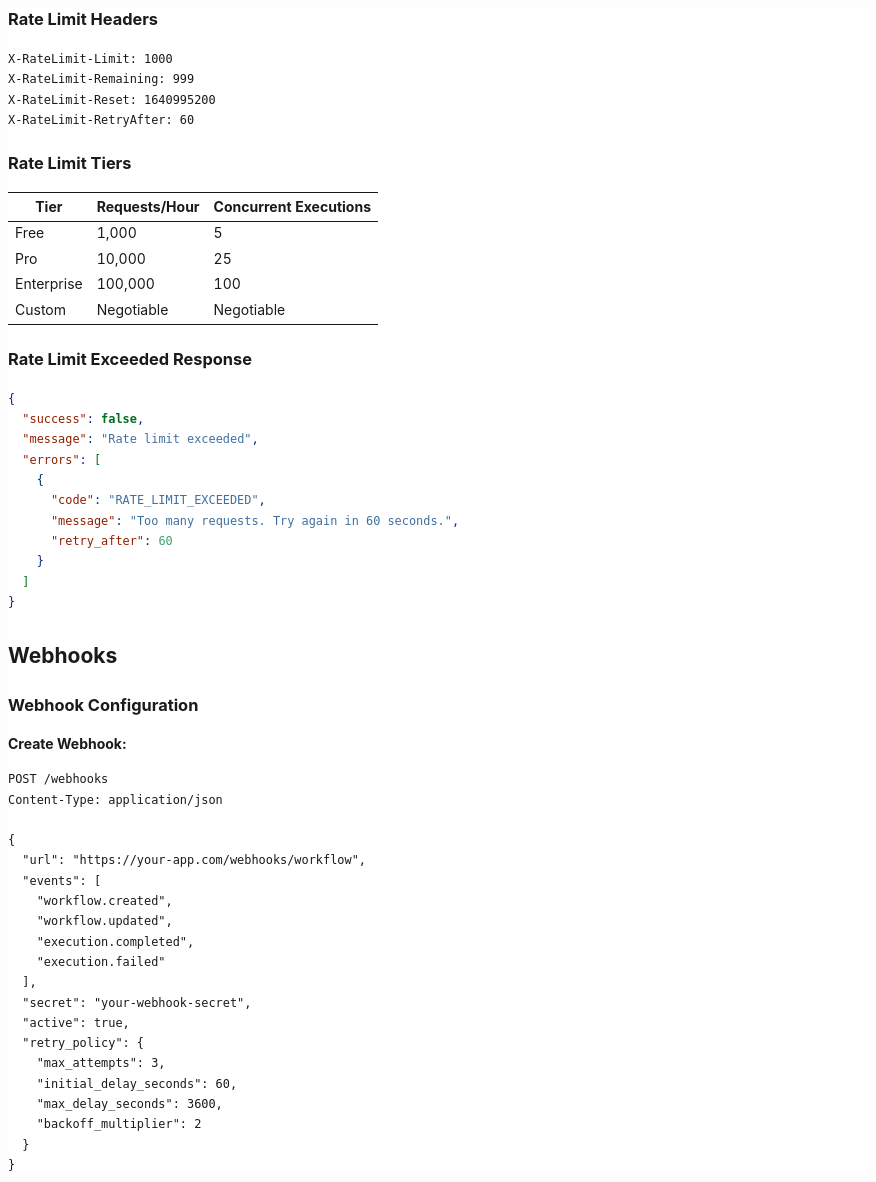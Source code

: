 ### Rate Limit Headers

```http
X-RateLimit-Limit: 1000
X-RateLimit-Remaining: 999  
X-RateLimit-Reset: 1640995200
X-RateLimit-RetryAfter: 60
```

### Rate Limit Tiers

| Tier | Requests/Hour | Concurrent Executions |
|------|---------------|----------------------|
| Free | 1,000 | 5 |
| Pro | 10,000 | 25 |
| Enterprise | 100,000 | 100 |
| Custom | Negotiable | Negotiable |

### Rate Limit Exceeded Response

```json
{
  "success": false,
  "message": "Rate limit exceeded",
  "errors": [
    {
      "code": "RATE_LIMIT_EXCEEDED",
      "message": "Too many requests. Try again in 60 seconds.",
      "retry_after": 60
    }
  ]
}
```

## Webhooks

### Webhook Configuration

**Create Webhook:**
```http
POST /webhooks
Content-Type: application/json

{
  "url": "https://your-app.com/webhooks/workflow",
  "events": [
    "workflow.created",
    "workflow.updated",
    "execution.completed",
    "execution.failed"
  ],
  "secret": "your-webhook-secret",
  "active": true,
  "retry_policy": {
    "max_attempts": 3,
    "initial_delay_seconds": 60,
    "max_delay_seconds": 3600,
    "backoff_multiplier": 2
  }
}
```
